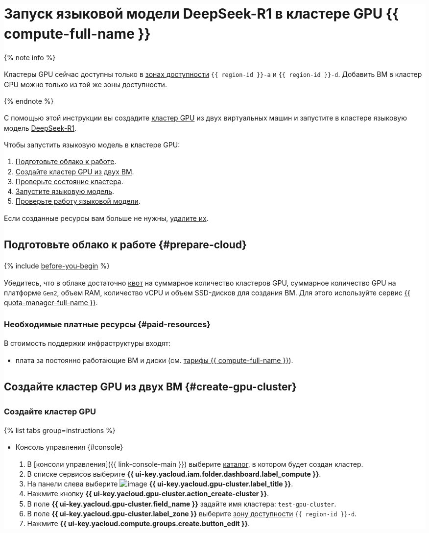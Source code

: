 # Запуск языковой модели DeepSeek-R1 в кластере GPU {{ compute-full-name }}



{% note info %}

Кластеры GPU сейчас доступны только в [зонах доступности](../../overview/concepts/geo-scope.md) `{{ region-id }}-a` и `{{ region-id }}-d`. Добавить ВМ в кластер GPU можно только из той же зоны доступности.

{% endnote %}


С помощью этой инструкции вы создадите [кластер GPU](../../compute/concepts/gpus.md#gpu-clusters) из двух виртуальных машин и запустите в кластере языковую модель [DeepSeek-R1](https://huggingface.co/deepseek-ai/DeepSeek-R1).

Чтобы запустить языковую модель в кластере GPU:

1. [Подготовьте облако к работе](#prepare-cloud).
1. [Создайте кластер GPU из двух ВМ](#create-gpu-cluster).
1. [Проверьте состояние кластера](#test-cluster-state).
1. [Запустите языковую модель](#launch-llm).
1. [Проверьте работу языковой модели](#test-llm).

Если созданные ресурсы вам больше не нужны, [удалите их](#clear-out).

## Подготовьте облако к работе {#prepare-cloud}

{% include [before-you-begin](../../_tutorials/_tutorials_includes/before-you-begin.md) %}

Убедитесь, что в облаке достаточно [квот](../../compute/concepts/limits.md#compute-quotas) на суммарное количество кластеров GPU, суммарное количество GPU на платформе `Gen2`, объем RAM, количество vCPU и объем SSD-дисков для создания ВМ. Для этого используйте сервис [{{ quota-manager-full-name }}](../../quota-manager/).

### Необходимые платные ресурсы {#paid-resources}

В стоимость поддержки инфраструктуры входят:

* плата за постоянно работающие ВМ и диски (см. [тарифы {{ compute-full-name }}](../../compute/pricing.md)).

## Создайте кластер GPU из двух ВМ {#create-gpu-cluster}

### Создайте кластер GPU

{% list tabs group=instructions %}

- Консоль управления {#console}

   1. В [консоли управления]({{ link-console-main }}) выберите [каталог](../../resource-manager/concepts/resources-hierarchy.md#folder), в котором будет создан кластер.
   1. В списке сервисов выберите **{{ ui-key.yacloud.iam.folder.dashboard.label_compute }}**.
   1. На панели слева выберите ![image](../../_assets/console-icons/cpus.svg) **{{ ui-key.yacloud.gpu-cluster.label_title }}**.
   1. Нажмите кнопку **{{ ui-key.yacloud.gpu-cluster.action_create-cluster }}**.
   1. В поле **{{ ui-key.yacloud.gpu-cluster.field_name }}** задайте имя кластера: `test-gpu-cluster`.
   1. В поле **{{ ui-key.yacloud.gpu-cluster.label_zone }}** выберите [зону доступности](../../overview/concepts/geo-scope.md) `{{ region-id }}-d`.
   1. Нажмите **{{ ui-key.yacloud.compute.groups.create.button_edit }}**.
